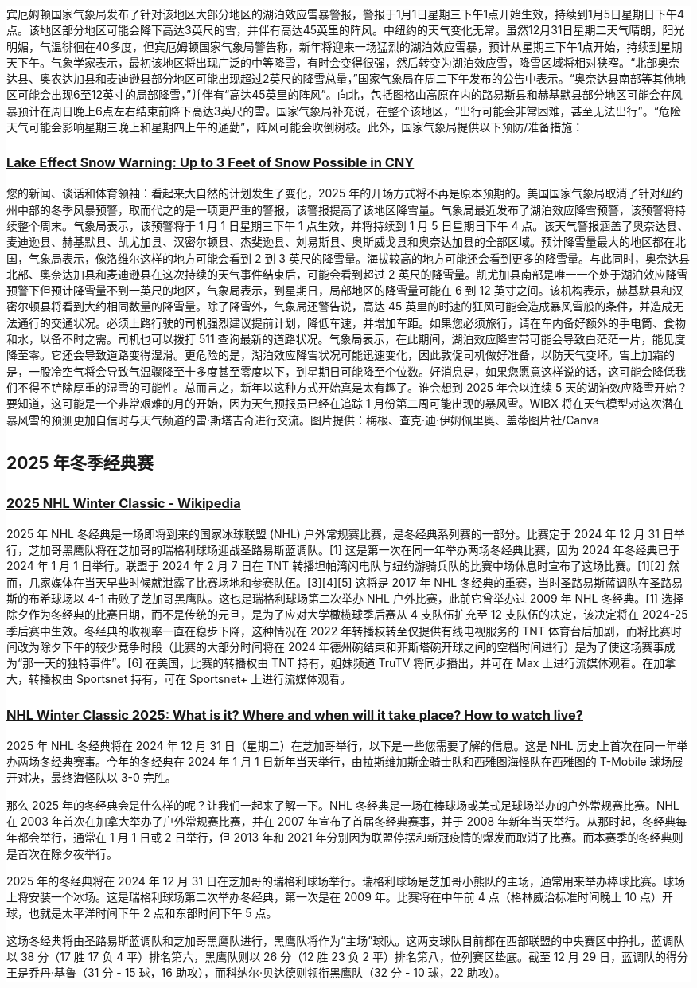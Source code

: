 宾厄姆顿国家气象局发布了针对该地区大部分地区的湖泊效应雪暴警报，警报于1月1日星期三下午1点开始生效，持续到1月5日星期日下午4点。该地区部分地区可能会降下高达3英尺的雪，并伴有高达45英里的阵风。中纽约的天气变化无常。虽然12月31日星期二天气晴朗，阳光明媚，气温徘徊在40多度，但宾厄姆顿国家气象局警告称，新年将迎来一场猛烈的湖泊效应雪暴，预计从星期三下午1点开始，持续到星期天下午。气象学家表示，最初该地区将出现广泛的中等降雪，有时会变得很强，然后转变为湖泊效应雪，降雪区域将相对狭窄。“北部奥奈达县、奥农达加县和麦迪逊县部分地区可能出现超过2英尺的降雪总量，”国家气象局在周二下午发布的公告中表示。“奥奈达县南部等其他地区可能会出现6至12英寸的局部降雪，”并伴有“高达45英里的阵风”。向北，包括图格山高原在内的路易斯县和赫基默县部分地区可能会在风暴预计在周日晚上6点左右结束前降下高达3英尺的雪。国家气象局补充说，在整个该地区，“出行可能会非常困难，甚至无法出行”。“危险天气可能会影响星期三晚上和星期四上午的通勤”，阵风可能会吹倒树枝。此外，国家气象局提供以下预防/准备措施：

### [Lake Effect Snow Warning: Up to 3 Feet of Snow Possible in CNY](https://wibx950.com/first-lake-effect-snow-warning/)

您的新闻、谈话和体育领袖：看起来大自然的计划发生了变化，2025 年的开场方式将不再是原本预期的。美国国家气象局取消了针对纽约州中部的冬季风暴预警，取而代之的是一项更严重的警报，该警报提高了该地区降雪量。气象局最近发布了湖泊效应降雪预警，该预警将持续整个周末。气象局表示，该预警将于 1 月 1 日星期三下午 1 点生效，并将持续到 1 月 5 日星期日下午 4 点。该天气警报涵盖了奥奈达县、麦迪逊县、赫基默县、凯尤加县、汉密尔顿县、杰斐逊县、刘易斯县、奥斯威戈县和奥奈达加县的全部区域。预计降雪量最大的地区都在北国，气象局表示，像洛维尔这样的地方可能会看到 2 到 3 英尺的降雪量。海拔较高的地方可能还会看到更多的降雪量。与此同时，奥奈达县北部、奥奈达加县和麦迪逊县在这次持续的天气事件结束后，可能会看到超过 2 英尺的降雪量。凯尤加县南部是唯一一个处于湖泊效应降雪预警下但预计降雪量不到一英尺的地区，气象局表示，到星期日，局部地区的降雪量可能在 6 到 12 英寸之间。该机构表示，赫基默县和汉密尔顿县将看到大约相同数量的降雪量。除了降雪外，气象局还警告说，高达 45 英里的时速的狂风可能会造成暴风雪般的条件，并造成无法通行的交通状况。必须上路行驶的司机强烈建议提前计划，降低车速，并增加车距。如果您必须旅行，请在车内备好额外的手电筒、食物和水，以备不时之需。司机也可以拨打 511 查询最新的道路状况。气象局表示，在此期间，湖泊效应降雪带可能会导致白茫茫一片，能见度降至零。它还会导致道路变得湿滑。更危险的是，湖泊效应降雪状况可能迅速变化，因此敦促司机做好准备，以防天气变坏。雪上加霜的是，一股冷空气将会导致气温骤降至十多度甚至零度以下，到星期日可能降至个位数。好消息是，如果您愿意这样说的话，这可能会降低我们不得不铲除厚重的湿雪的可能性。总而言之，新年以这种方式开始真是太有趣了。谁会想到 2025 年会以连续 5 天的湖泊效应降雪开始？要知道，这可能是一个非常艰难的月的开始，因为天气预报员已经在追踪 1 月份第二周可能出现的暴风雪。WIBX 将在天气模型对这次潜在暴风雪的预测更加自信时与天气频道的雷·斯塔吉奇进行交流。图片提供：梅根、查克·迪·伊姆佩里奥、盖蒂图片社/Canva

## 2025 年冬季经典赛

### [2025 NHL Winter Classic - Wikipedia](https://en.wikipedia.org/wiki/2025_NHL_Winter_Classic)

2025 年 NHL 冬经典是一场即将到来的国家冰球联盟 (NHL) 户外常规赛比赛，是冬经典系列赛的一部分。比赛定于 2024 年 12 月 31 日举行，芝加哥黑鹰队将在芝加哥的瑞格利球场迎战圣路易斯蓝调队。[1] 这是第一次在同一年举办两场冬经典比赛，因为 2024 年冬经典已于 2024 年 1 月 1 日举行。联盟于 2024 年 2 月 7 日在 TNT 转播坦帕湾闪电队与纽约游骑兵队的比赛中场休息时宣布了这场比赛。[1][2] 然而，几家媒体在当天早些时候就泄露了比赛场地和参赛队伍。[3][4][5] 这将是 2017 年 NHL 冬经典的重赛，当时圣路易斯蓝调队在圣路易斯的布希球场以 4-1 击败了芝加哥黑鹰队。这也是瑞格利球场第二次举办 NHL 户外比赛，此前它曾举办过 2009 年 NHL 冬经典。[1] 选择除夕作为冬经典的比赛日期，而不是传统的元旦，是为了应对大学橄榄球季后赛从 4 支队伍扩充至 12 支队伍的决定，该决定将在 2024-25 季后赛中生效。冬经典的收视率一直在稳步下降，这种情况在 2022 年转播权转至仅提供有线电视服务的 TNT 体育台后加剧，而将比赛时间改为除夕下午的较少竞争时段（比赛的大部分时间将在 2024 年德州碗结束和菲斯塔碗开球之间的空档时间进行）是为了使这场赛事成为“那一天的独特事件”。[6] 在美国，比赛的转播权由 TNT 持有，姐妹频道 TruTV 将同步播出，并可在 Max 上进行流媒体观看。在加拿大，转播权由 Sportsnet 持有，可在 Sportsnet+ 上进行流媒体观看。

### [NHL Winter Classic 2025: What is it? Where and when will it take place? How to watch live?](https://olympics.com/en/news/nhl-winter-classic-2025-what-where-when-who-how-to-watch-live)

2025 年 NHL 冬经典将在 2024 年 12 月 31 日（星期二）在芝加哥举行，以下是一些您需要了解的信息。这是 NHL 历史上首次在同一年举办两场冬经典赛事。今年的冬经典在 2024 年 1 月 1 日新年当天举行，由拉斯维加斯金骑士队和西雅图海怪队在西雅图的 T-Mobile 球场展开对决，最终海怪队以 3-0 完胜。

那么 2025 年的冬经典会是什么样的呢？让我们一起来了解一下。NHL 冬经典是一场在棒球场或美式足球场举办的户外常规赛比赛。NHL 在 2003 年首次在加拿大举办了户外常规赛比赛，并在 2007 年宣布了首届冬经典赛事，并于 2008 年新年当天举行。从那时起，冬经典每年都会举行，通常在 1 月 1 日或 2 日举行，但 2013 年和 2021 年分别因为联盟停摆和新冠疫情的爆发而取消了比赛。而本赛季的冬经典则是首次在除夕夜举行。

2025 年的冬经典将在 2024 年 12 月 31 日在芝加哥的瑞格利球场举行。瑞格利球场是芝加哥小熊队的主场，通常用来举办棒球比赛。球场上将安装一个冰场。这是瑞格利球场第二次举办冬经典，第一次是在 2009 年。比赛将在中午前 4 点（格林威治标准时间晚上 10 点）开球，也就是太平洋时间下午 2 点和东部时间下午 5 点。

这场冬经典将由圣路易斯蓝调队和芝加哥黑鹰队进行，黑鹰队将作为“主场”球队。这两支球队目前都在西部联盟的中央赛区中挣扎，蓝调队以 38 分（17 胜 17 负 4 平）排名第六，黑鹰队则以 26 分（12 胜 23 负 2 平）排名第八，位列赛区垫底。截至 12 月 29 日，蓝调队的得分王是乔丹·基鲁（31 分 - 15 球，16 助攻），而科纳尔·贝达德则领衔黑鹰队（32 分 - 10 球，22 助攻）。
